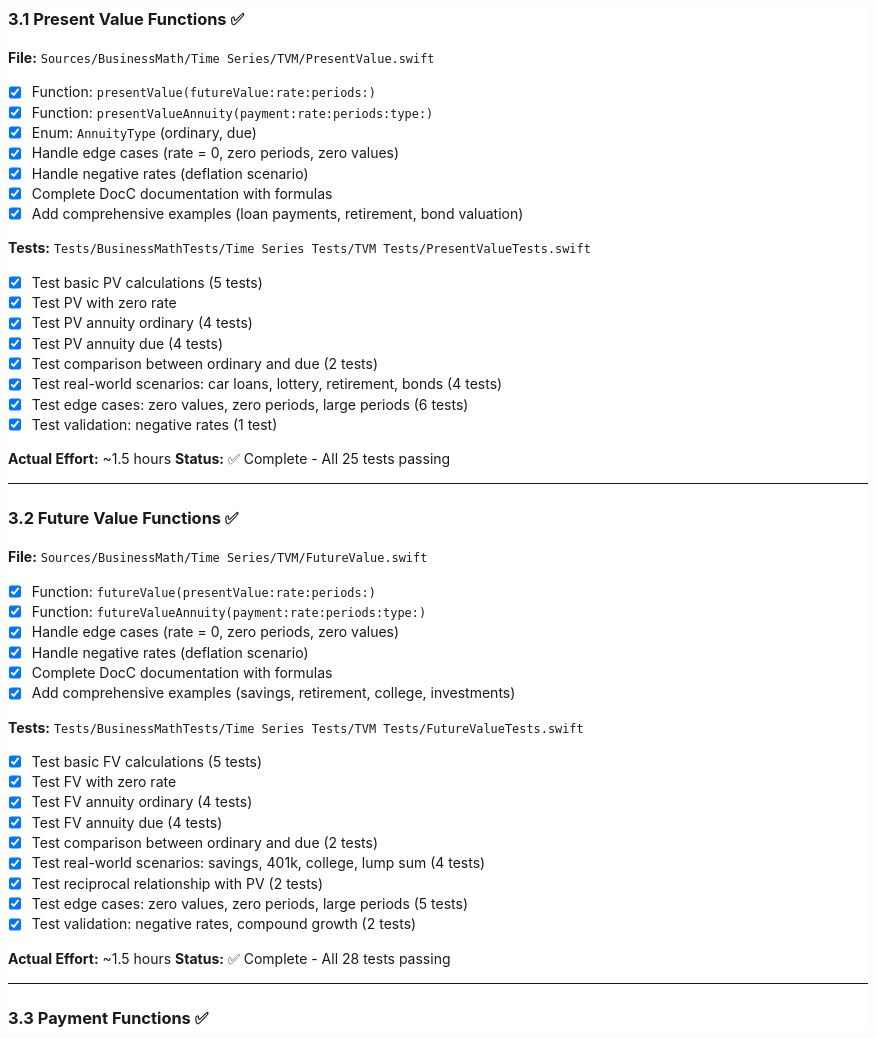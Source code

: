 ### 3.1 Present Value Functions ✅

**File:** `Sources/BusinessMath/Time Series/TVM/PresentValue.swift`

- [x] Function: `presentValue(futureValue:rate:periods:)`
- [x] Function: `presentValueAnnuity(payment:rate:periods:type:)`
- [x] Enum: `AnnuityType` (ordinary, due)
- [x] Handle edge cases (rate = 0, zero periods, zero values)
- [x] Handle negative rates (deflation scenario)
- [x] Complete DocC documentation with formulas
- [x] Add comprehensive examples (loan payments, retirement, bond valuation)

**Tests:** `Tests/BusinessMathTests/Time Series Tests/TVM Tests/PresentValueTests.swift`
- [x] Test basic PV calculations (5 tests)
- [x] Test PV with zero rate
- [x] Test PV annuity ordinary (4 tests)
- [x] Test PV annuity due (4 tests)
- [x] Test comparison between ordinary and due (2 tests)
- [x] Test real-world scenarios: car loans, lottery, retirement, bonds (4 tests)
- [x] Test edge cases: zero values, zero periods, large periods (6 tests)
- [x] Test validation: negative rates (1 test)

**Actual Effort:** ~1.5 hours
**Status:** ✅ Complete - All 25 tests passing

---

### 3.2 Future Value Functions ✅

**File:** `Sources/BusinessMath/Time Series/TVM/FutureValue.swift`

- [x] Function: `futureValue(presentValue:rate:periods:)`
- [x] Function: `futureValueAnnuity(payment:rate:periods:type:)`
- [x] Handle edge cases (rate = 0, zero periods, zero values)
- [x] Handle negative rates (deflation scenario)
- [x] Complete DocC documentation with formulas
- [x] Add comprehensive examples (savings, retirement, college, investments)

**Tests:** `Tests/BusinessMathTests/Time Series Tests/TVM Tests/FutureValueTests.swift`
- [x] Test basic FV calculations (5 tests)
- [x] Test FV with zero rate
- [x] Test FV annuity ordinary (4 tests)
- [x] Test FV annuity due (4 tests)
- [x] Test comparison between ordinary and due (2 tests)
- [x] Test real-world scenarios: savings, 401k, college, lump sum (4 tests)
- [x] Test reciprocal relationship with PV (2 tests)
- [x] Test edge cases: zero values, zero periods, large periods (5 tests)
- [x] Test validation: negative rates, compound growth (2 tests)

**Actual Effort:** ~1.5 hours
**Status:** ✅ Complete - All 28 tests passing

---

### 3.3 Payment Functions ✅
